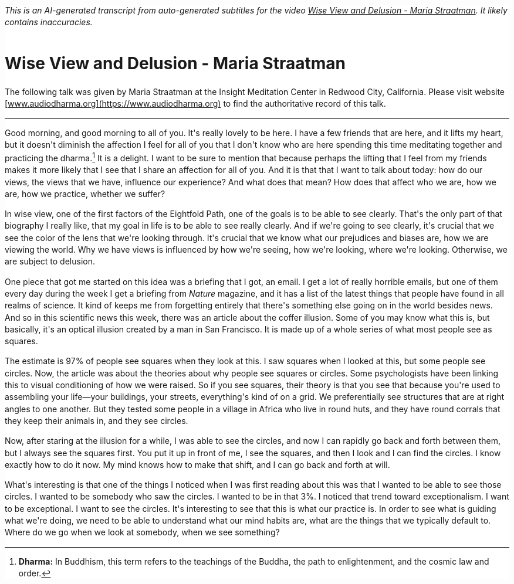 *This is an AI-generated transcript from auto-generated subtitles for the video [Wise View and Delusion - Maria Straatman](https://www.youtube.com/watch?v=il-EAnCcYus). It likely contains inaccuracies.*

# Wise View and Delusion - Maria Straatman

The following talk was given by Maria Straatman at the Insight Meditation Center in Redwood City, California. Please visit website [www.audiodharma.org](https://www.audiodharma.org) to find the authoritative record of this talk.

---

Good morning, and good morning to all of you. It's really lovely to be here. I have a few friends that are here, and it lifts my heart, but it doesn't diminish the affection I feel for all of you that I don't know who are here spending this time meditating together and practicing the dharma.[^1] It is a delight. I want to be sure to mention that because perhaps the lifting that I feel from my friends makes it more likely that I see that I share an affection for all of you. And it is that that I want to talk about today: how do our views, the views that we have, influence our experience? And what does that mean? How does that affect who we are, how we are, how we practice, whether we suffer?

In wise view, one of the first factors of the Eightfold Path, one of the goals is to be able to see clearly. That's the only part of that biography I really like, that my goal in life is to be able to see really clearly. And if we're going to see clearly, it's crucial that we see the color of the lens that we're looking through. It's crucial that we know what our prejudices and biases are, how we are viewing the world. Why we have views is influenced by how we're seeing, how we're looking, where we're looking. Otherwise, we are subject to delusion.

One piece that got me started on this idea was a briefing that I got, an email. I get a lot of really horrible emails, but one of them every day during the week I get a briefing from *Nature* magazine, and it has a list of the latest things that people have found in all realms of science. It kind of keeps me from forgetting entirely that there's something else going on in the world besides news. And so in this scientific news this week, there was an article about the coffer illusion. Some of you may know what this is, but basically, it's an optical illusion created by a man in San Francisco. It is made up of a whole series of what most people see as squares.

The estimate is 97% of people see squares when they look at this. I saw squares when I looked at this, but some people see circles. Now, the article was about the theories about why people see squares or circles. Some psychologists have been linking this to visual conditioning of how we were raised. So if you see squares, their theory is that you see that because you're used to assembling your life—your buildings, your streets, everything's kind of on a grid. We preferentially see structures that are at right angles to one another. But they tested some people in a village in Africa who live in round huts, and they have round corrals that they keep their animals in, and they see circles.

Now, after staring at the illusion for a while, I was able to see the circles, and now I can rapidly go back and forth between them, but I always see the squares first. You put it up in front of me, I see the squares, and then I look and I can find the circles. I know exactly how to do it now. My mind knows how to make that shift, and I can go back and forth at will.

What's interesting is that one of the things I noticed when I was first reading about this was that I wanted to be able to see those circles. I wanted to be somebody who saw the circles. I wanted to be in that 3%. I noticed that trend toward exceptionalism. I want to be exceptional. I want to see the circles. It's interesting to see that this is what our practice is. In order to see what is guiding what we're doing, we need to be able to understand what our mind habits are, what are the things that we typically default to. Where do we go when we look at somebody, when we see something?


[^1]: **Dharma:** In Buddhism, this term refers to the teachings of the Buddha, the path to enlightenment, and the cosmic law and order.
[^2]: **Theravāda:** The "School of the Elders," the oldest surviving branch of Buddhism.
[^3]: **Zafu:** A round cushion used for sitting meditation.
[^4]: **Sensei:** A Japanese term for a teacher or master, often used in Zen Buddhism.
[^5]: **Bodhisattva:** In Mahayana Buddhism, an enlightened being who delays their own nirvana in order to help all sentient beings achieve enlightenment.
[^6]: **Katas:** A Japanese term for a choreographed pattern of movements, often practiced in martial arts.